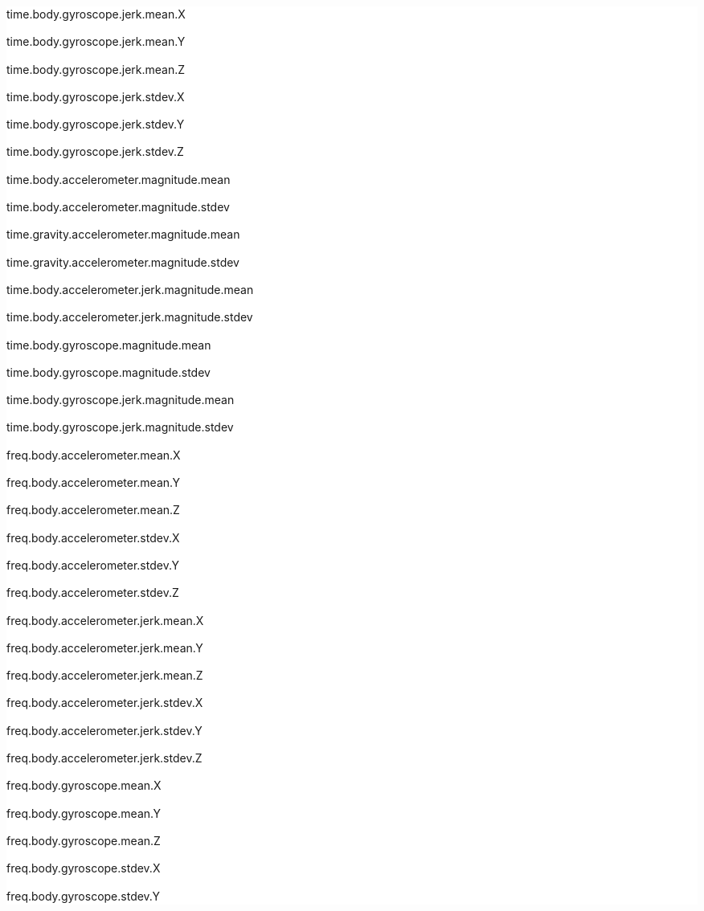 time.body.gyroscope.jerk.mean.X

time.body.gyroscope.jerk.mean.Y

time.body.gyroscope.jerk.mean.Z

time.body.gyroscope.jerk.stdev.X

time.body.gyroscope.jerk.stdev.Y

time.body.gyroscope.jerk.stdev.Z

time.body.accelerometer.magnitude.mean

time.body.accelerometer.magnitude.stdev

time.gravity.accelerometer.magnitude.mean

time.gravity.accelerometer.magnitude.stdev

time.body.accelerometer.jerk.magnitude.mean

time.body.accelerometer.jerk.magnitude.stdev

time.body.gyroscope.magnitude.mean

time.body.gyroscope.magnitude.stdev

time.body.gyroscope.jerk.magnitude.mean

time.body.gyroscope.jerk.magnitude.stdev

freq.body.accelerometer.mean.X

freq.body.accelerometer.mean.Y

freq.body.accelerometer.mean.Z

freq.body.accelerometer.stdev.X

freq.body.accelerometer.stdev.Y

freq.body.accelerometer.stdev.Z

freq.body.accelerometer.jerk.mean.X

freq.body.accelerometer.jerk.mean.Y

freq.body.accelerometer.jerk.mean.Z

freq.body.accelerometer.jerk.stdev.X

freq.body.accelerometer.jerk.stdev.Y

freq.body.accelerometer.jerk.stdev.Z

freq.body.gyroscope.mean.X

freq.body.gyroscope.mean.Y

freq.body.gyroscope.mean.Z

freq.body.gyroscope.stdev.X

freq.body.gyroscope.stdev.Y
